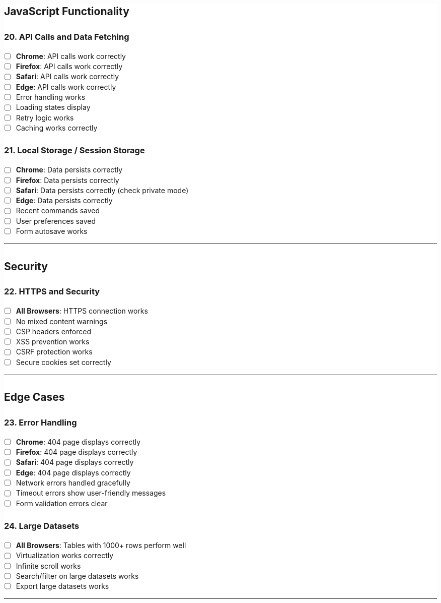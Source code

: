 
## JavaScript Functionality

### 20. API Calls and Data Fetching
- [ ] **Chrome**: API calls work correctly
- [ ] **Firefox**: API calls work correctly
- [ ] **Safari**: API calls work correctly
- [ ] **Edge**: API calls work correctly
- [ ] Error handling works
- [ ] Loading states display
- [ ] Retry logic works
- [ ] Caching works correctly

### 21. Local Storage / Session Storage
- [ ] **Chrome**: Data persists correctly
- [ ] **Firefox**: Data persists correctly
- [ ] **Safari**: Data persists correctly (check private mode)
- [ ] **Edge**: Data persists correctly
- [ ] Recent commands saved
- [ ] User preferences saved
- [ ] Form autosave works

---

## Security

### 22. HTTPS and Security
- [ ] **All Browsers**: HTTPS connection works
- [ ] No mixed content warnings
- [ ] CSP headers enforced
- [ ] XSS prevention works
- [ ] CSRF protection works
- [ ] Secure cookies set correctly

---

## Edge Cases

### 23. Error Handling
- [ ] **Chrome**: 404 page displays correctly
- [ ] **Firefox**: 404 page displays correctly
- [ ] **Safari**: 404 page displays correctly
- [ ] **Edge**: 404 page displays correctly
- [ ] Network errors handled gracefully
- [ ] Timeout errors show user-friendly messages
- [ ] Form validation errors clear

### 24. Large Datasets
- [ ] **All Browsers**: Tables with 1000+ rows perform well
- [ ] Virtualization works correctly
- [ ] Infinite scroll works
- [ ] Search/filter on large datasets works
- [ ] Export large datasets works

---